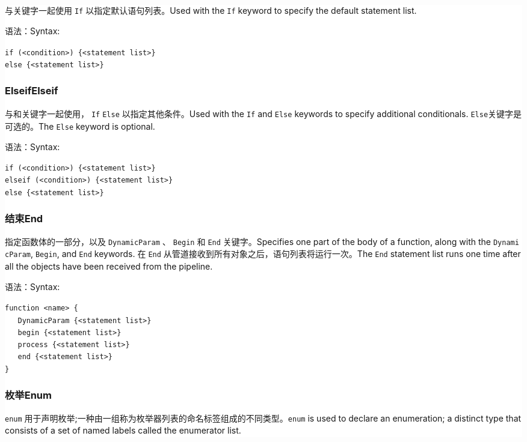 <span data-ttu-id="e2a47-218">与关键字一起使用 `If` 以指定默认语句列表。</span><span class="sxs-lookup"><span data-stu-id="e2a47-218">Used with the `If` keyword to specify the default statement list.</span></span>

<span data-ttu-id="e2a47-219">语法：</span><span class="sxs-lookup"><span data-stu-id="e2a47-219">Syntax:</span></span>

```Syntax
if (<condition>) {<statement list>}
else {<statement list>}
```

### <a name="elseif"></a><span data-ttu-id="e2a47-220">Elseif</span><span class="sxs-lookup"><span data-stu-id="e2a47-220">Elseif</span></span>

<span data-ttu-id="e2a47-221">与和关键字一起使用， `If` `Else` 以指定其他条件。</span><span class="sxs-lookup"><span data-stu-id="e2a47-221">Used with the `If` and `Else` keywords to specify additional conditionals.</span></span> <span data-ttu-id="e2a47-222">`Else`关键字是可选的。</span><span class="sxs-lookup"><span data-stu-id="e2a47-222">The `Else` keyword is optional.</span></span>

<span data-ttu-id="e2a47-223">语法：</span><span class="sxs-lookup"><span data-stu-id="e2a47-223">Syntax:</span></span>

```Syntax
if (<condition>) {<statement list>}
elseif (<condition>) {<statement list>}
else {<statement list>}
```

### <a name="end"></a><span data-ttu-id="e2a47-224">结束</span><span class="sxs-lookup"><span data-stu-id="e2a47-224">End</span></span>

<span data-ttu-id="e2a47-225">指定函数体的一部分，以及 `DynamicParam` 、 `Begin` 和 `End` 关键字。</span><span class="sxs-lookup"><span data-stu-id="e2a47-225">Specifies one part of the body of a function, along with the `DynamicParam`, `Begin`, and `End` keywords.</span></span> <span data-ttu-id="e2a47-226">在 `End` 从管道接收到所有对象之后，语句列表将运行一次。</span><span class="sxs-lookup"><span data-stu-id="e2a47-226">The `End` statement list runs one time after all the objects have been received from the pipeline.</span></span>

<span data-ttu-id="e2a47-227">语法：</span><span class="sxs-lookup"><span data-stu-id="e2a47-227">Syntax:</span></span>

```Syntax
function <name> {
   DynamicParam {<statement list>}
   begin {<statement list>}
   process {<statement list>}
   end {<statement list>}
}
```

### <a name="enum"></a><span data-ttu-id="e2a47-228">枚举</span><span class="sxs-lookup"><span data-stu-id="e2a47-228">Enum</span></span>

<span data-ttu-id="e2a47-229">`enum` 用于声明枚举;一种由一组称为枚举器列表的命名标签组成的不同类型。</span><span class="sxs-lookup"><span data-stu-id="e2a47-229">`enum` is used to declare an enumeration; a distinct type that consists of a set of named labels called the enumerator list.</span></span>
